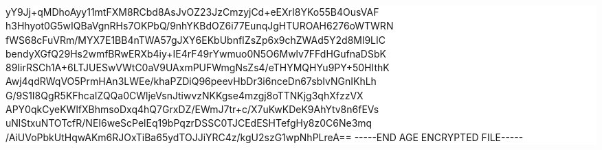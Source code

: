 yY9Jj+qMDhoAyy11mtFXM8RCbd8AsJvOZ23JzCmzyjCd+eEXrI8YKo55B4OusVAF
h3Hhyot0G5wIQBaVgnRHs7OKPbQ/9nhYKBdOZ6i77EunqJgHTUROAH6276oWTWRN
fWS68cFuVRm/MYX7E1BB4nTWA57gJXY6EKbUbnfIZsZp6x9chZWAd5Y2d8Ml9LIC
bendyXGfQ29Hs2wmfBRwERXb4iy+IE4rF49rYwmuo0N5O6Mwlv7FFdHGufnaDSbK
89IirRSCh1A+6LTJUESwVWtC0aV9UAxmPUFWmgNsZs4/eTHYMQHYu9PY+50HIthK
Awj4qdRWqVO5PrmHAn3LWEe/khaPZDiQ96peevHbDr3i6nceDn67sbIvNGnIKhLh
G/9S1I8QgR5KFhcaIZQQa0CWljeVsnJtiwvzNKKgse4mzgj8oTTNKjg3qhXfzzVX
APY0qkCyeKWlfXBhmsoDxq4hQ7GrxDZ/EWmJ7tr+c/X7uKwKDeK9AhYtv8n6fEVs
uNlStxuNTOTcfR/NEI6weScPelEq19bPqzrDSSC0TJCEdESHTefgHy8z0C6Ne3mq
/AiUVoPbkUtHqwAKm6RJOxTiBa65ydTOJJiYRC4z/kgU2szG1wpNhPLreA==
-----END AGE ENCRYPTED FILE-----
